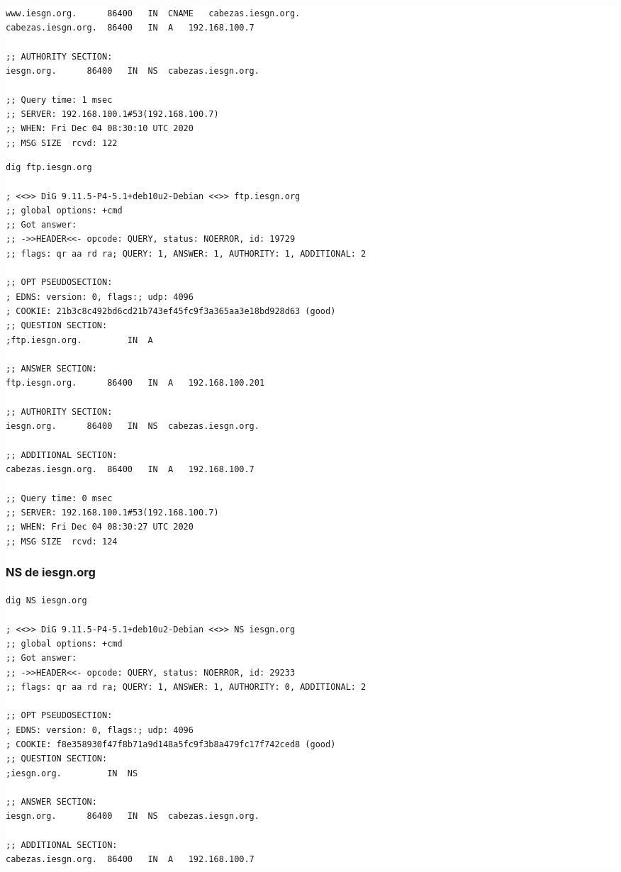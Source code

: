 ~~~
www.iesgn.org.		86400	IN	CNAME	cabezas.iesgn.org.
cabezas.iesgn.org.	86400	IN	A	192.168.100.7

;; AUTHORITY SECTION:
iesgn.org.		86400	IN	NS	cabezas.iesgn.org.

;; Query time: 1 msec
;; SERVER: 192.168.100.1#53(192.168.100.7)
;; WHEN: Fri Dec 04 08:30:10 UTC 2020
;; MSG SIZE  rcvd: 122
~~~
~~~
dig ftp.iesgn.org

; <<>> DiG 9.11.5-P4-5.1+deb10u2-Debian <<>> ftp.iesgn.org
;; global options: +cmd
;; Got answer:
;; ->>HEADER<<- opcode: QUERY, status: NOERROR, id: 19729
;; flags: qr aa rd ra; QUERY: 1, ANSWER: 1, AUTHORITY: 1, ADDITIONAL: 2

;; OPT PSEUDOSECTION:
; EDNS: version: 0, flags:; udp: 4096
; COOKIE: 21b3c8c492bd6cd21b743ef45fc9f3a365aa3e18bd928d63 (good)
;; QUESTION SECTION:
;ftp.iesgn.org.			IN	A

;; ANSWER SECTION:
ftp.iesgn.org.		86400	IN	A	192.168.100.201

;; AUTHORITY SECTION:
iesgn.org.		86400	IN	NS	cabezas.iesgn.org.

;; ADDITIONAL SECTION:
cabezas.iesgn.org.	86400	IN	A	192.168.100.7

;; Query time: 0 msec
;; SERVER: 192.168.100.1#53(192.168.100.7)
;; WHEN: Fri Dec 04 08:30:27 UTC 2020
;; MSG SIZE  rcvd: 124
~~~

### NS de iesgn.org

~~~
dig NS iesgn.org

; <<>> DiG 9.11.5-P4-5.1+deb10u2-Debian <<>> NS iesgn.org
;; global options: +cmd
;; Got answer:
;; ->>HEADER<<- opcode: QUERY, status: NOERROR, id: 29233
;; flags: qr aa rd ra; QUERY: 1, ANSWER: 1, AUTHORITY: 0, ADDITIONAL: 2

;; OPT PSEUDOSECTION:
; EDNS: version: 0, flags:; udp: 4096
; COOKIE: f8e358930f47f8b71a9d148a5fc9f3b8a479fc17f742ced8 (good)
;; QUESTION SECTION:
;iesgn.org.			IN	NS

;; ANSWER SECTION:
iesgn.org.		86400	IN	NS	cabezas.iesgn.org.

;; ADDITIONAL SECTION:
cabezas.iesgn.org.	86400	IN	A	192.168.100.7

~~~